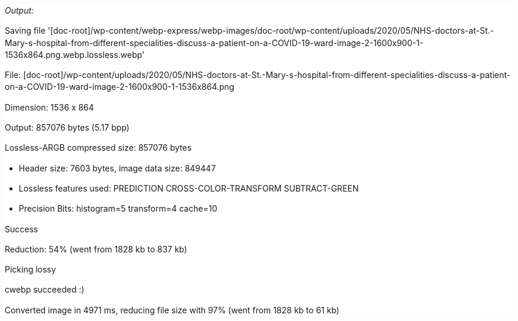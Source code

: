 
*Output:* 

Saving file '[doc-root]/wp-content/webp-express/webp-images/doc-root/wp-content/uploads/2020/05/NHS-doctors-at-St.-Mary-s-hospital-from-different-specialities-discuss-a-patient-on-a-COVID-19-ward-image-2-1600x900-1-1536x864.png.webp.lossless.webp'

File:      [doc-root]/wp-content/uploads/2020/05/NHS-doctors-at-St.-Mary-s-hospital-from-different-specialities-discuss-a-patient-on-a-COVID-19-ward-image-2-1600x900-1-1536x864.png

Dimension: 1536 x 864

Output:    857076 bytes (5.17 bpp)

Lossless-ARGB compressed size: 857076 bytes

  * Header size: 7603 bytes, image data size: 849447

  * Lossless features used: PREDICTION CROSS-COLOR-TRANSFORM SUBTRACT-GREEN

  * Precision Bits: histogram=5 transform=4 cache=10


Success

Reduction: 54% (went from 1828 kb to 837 kb)


Picking lossy

cwebp succeeded :)


Converted image in 4971 ms, reducing file size with 97% (went from 1828 kb to 61 kb)


